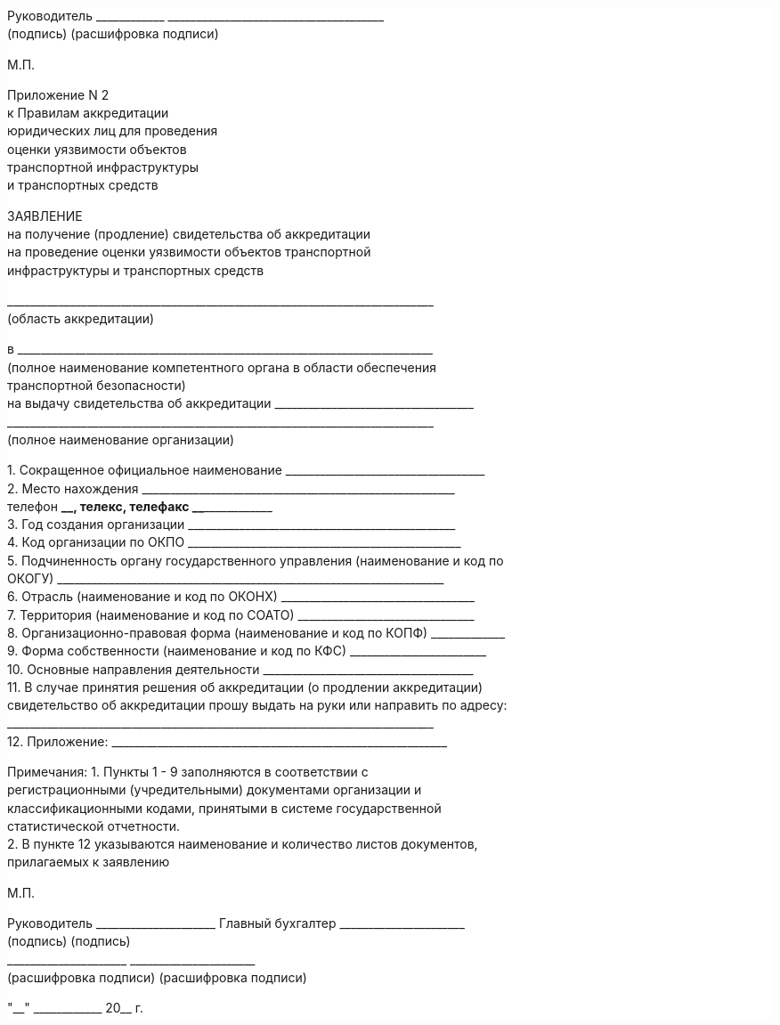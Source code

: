 Руководитель ____________ ______________________________________  
(подпись) (расшифровка подписи)  
  
М.П.  
  
  
  
  
  
Приложение N 2  
к Правилам аккредитации  
юридических лиц для проведения  
оценки уязвимости объектов  
транспортной инфраструктуры  
и транспортных средств  
  
ЗАЯВЛЕНИЕ  
на получение (продление) свидетельства об аккредитации  
на проведение оценки уязвимости объектов транспортной  
инфраструктуры и транспортных средств  
  
\___________________________________________________________________________  
(область аккредитации)  
  
в _________________________________________________________________________  
(полное наименование компетентного органа в области обеспечения  
транспортной безопасности)  
на выдачу свидетельства об аккредитации ___________________________________  
\___________________________________________________________________________  
(полное наименование организации)  
  
1\. Сокращенное официальное наименование ___________________________________  
2\. Место нахождения _______________________________________________________  
телефон ________________\_\_, телекс, телефакс \_\_____________________________  
3\. Год создания организации _______________________________________________  
4\. Код организации по ОКПО ________________________________________________  
5\. Подчиненность органу государственного управления (наименование и код по  
ОКОГУ) ____________________________________________________________________  
6\. Отрасль (наименование и код по ОКОНХ) __________________________________  
7\. Территория (наименование и код по СОАТО) _______________________________  
8\. Организационно-правовая форма (наименование и код по КОПФ) _____________  
9\. Форма собственности (наименование и код по КФС) ________________________  
10\. Основные направления деятельности _____________________________________  
11\. В случае принятия решения об аккредитации (о продлении аккредитации)  
свидетельство об аккредитации прошу выдать на руки или направить по адресу:  
\___________________________________________________________________________  
12\. Приложение: ___________________________________________________________  
  
Примечания: 1. Пункты 1 - 9 заполняются в соответствии с  
регистрационными (учредительными) документами организации и  
классификационными кодами, принятыми в системе государственной  
статистической отчетности.  
2\. В пункте 12 указываются наименование и количество листов документов,  
прилагаемых к заявлению  
  
М.П.  
  
Руководитель _____________________ Главный бухгалтер ______________________  
(подпись) (подпись)  
\_____________________ ______________________  
(расшифровка подписи) (расшифровка подписи)  
  
"\_\_" \_\___________ 20__ г.